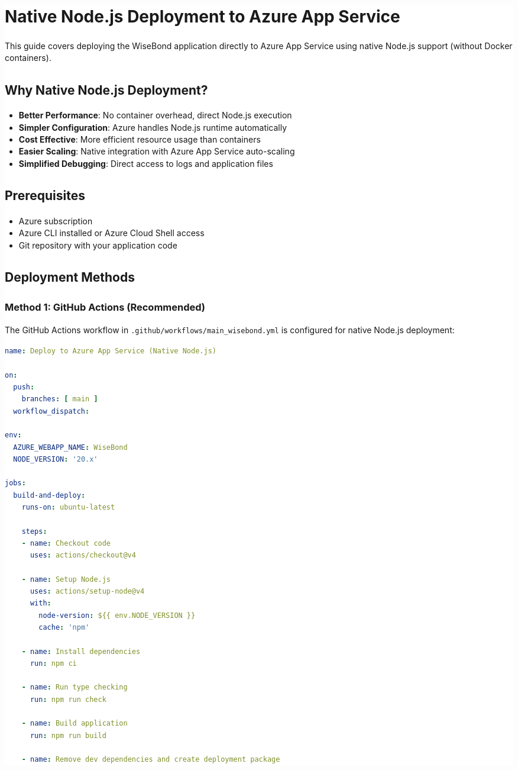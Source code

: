 # Native Node.js Deployment to Azure App Service

This guide covers deploying the WiseBond application directly to Azure App Service using native Node.js support (without Docker containers).

## Why Native Node.js Deployment?

- **Better Performance**: No container overhead, direct Node.js execution
- **Simpler Configuration**: Azure handles Node.js runtime automatically
- **Cost Effective**: More efficient resource usage than containers
- **Easier Scaling**: Native integration with Azure App Service auto-scaling
- **Simplified Debugging**: Direct access to logs and application files

## Prerequisites

- Azure subscription
- Azure CLI installed or Azure Cloud Shell access
- Git repository with your application code

## Deployment Methods

### Method 1: GitHub Actions (Recommended)

The GitHub Actions workflow in `.github/workflows/main_wisebond.yml` is configured for native Node.js deployment:

```yaml
name: Deploy to Azure App Service (Native Node.js)

on:
  push:
    branches: [ main ]
  workflow_dispatch:

env:
  AZURE_WEBAPP_NAME: WiseBond
  NODE_VERSION: '20.x'

jobs:
  build-and-deploy:
    runs-on: ubuntu-latest
    
    steps:
    - name: Checkout code
      uses: actions/checkout@v4
    
    - name: Setup Node.js
      uses: actions/setup-node@v4
      with:
        node-version: ${{ env.NODE_VERSION }}
        cache: 'npm'
    
    - name: Install dependencies
      run: npm ci
    
    - name: Run type checking
      run: npm run check
    
    - name: Build application
      run: npm run build
    
    - name: Remove dev dependencies and create deployment package
```